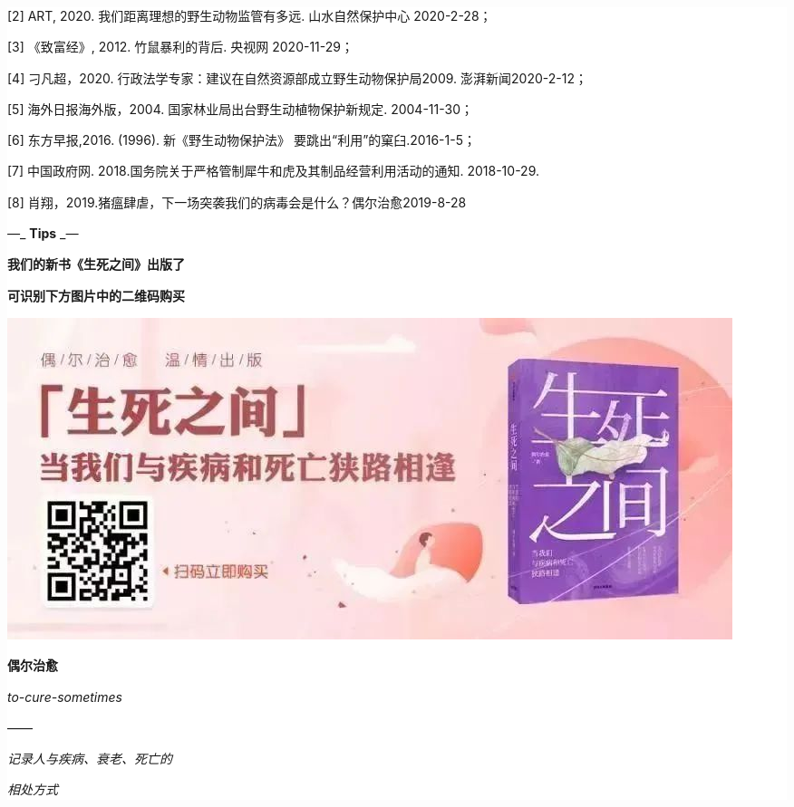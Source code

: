\[2\] ART, 2020. 我们距离理想的野生动物监管有多远. 山水自然保护中心 2020-2-28；

\[3\] 《致富经》, 2012. 竹鼠暴利的背后. 央视网 2020-11-29；

\[4\] 刁凡超，2020. 行政法学专家：建议在自然资源部成立野生动物保护局2009. 澎湃新闻2020-2-12；

\[5\] 海外日报海外版，2004. 国家林业局出台野生动植物保护新规定. 2004-11-30；

\[6\] 东方早报,2016. (1996). 新《野生动物保护法》 要跳出“利用”的窠臼.2016-1-5；

\[7\] 中国政府网. 2018.国务院关于严格管制犀牛和虎及其制品经营利用活动的通知. 2018-10-29.

\[8\] 肖翔，2019.猪瘟肆虐，下一场突袭我们的病毒会是什么？偶尔治愈2019-8-28

_—__ **Tips** __—_

**我们的新书《生死之间》出版了**

**可识别下方图片中的二维码购买**

![](/images/post/16b7d8dddd402af699620afa395e0498.jpg)

  

**偶尔治愈**  

_to-cure-sometimes_

——

_记录人与疾病、衰老、死亡的_

_相处方式_
